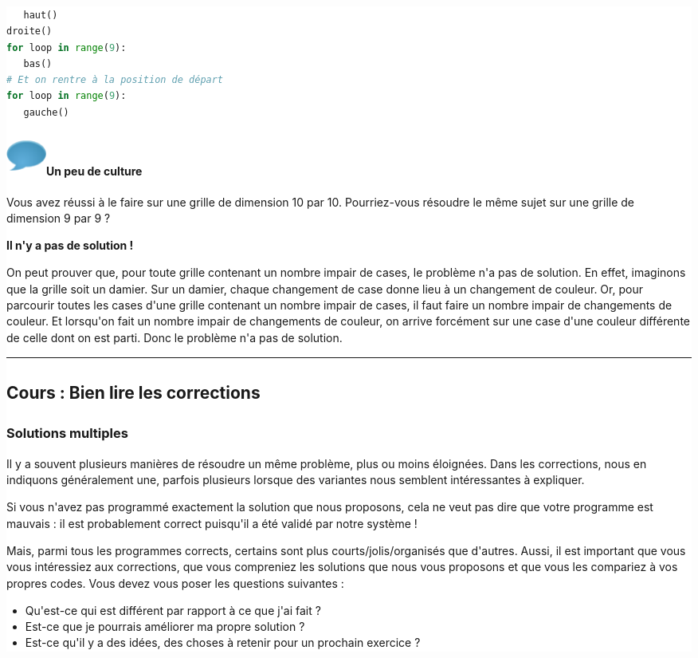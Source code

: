 ```python
   haut()
droite()
for loop in range(9):
   bas()
# Et on rentre à la position de départ
for loop in range(9):
   gauche()
```



#### <img src="assets/culture.png" alt="culture" style="width:50px;" />Un peu de culture 

Vous avez réussi à le faire sur une grille de dimension 10 par 10. Pourriez-vous résoudre le même sujet sur une grille de dimension 9 par 9 ?   



**Il n'y a pas de solution !** 

On peut prouver que, pour toute grille contenant un nombre  impair de cases, le problème n'a pas de solution. En effet, imaginons que la grille soit un damier. Sur un  damier, chaque changement de case donne lieu à un changement de couleur. Or, pour parcourir toutes les cases d'une grille contenant un  nombre impair de cases, il faut faire un nombre impair de changements de couleur. Et lorsqu'on fait un nombre impair de changements de couleur, on arrive forcément sur une case d'une couleur différente de  celle dont on est parti. Donc le problème n'a pas de solution.



------



## Cours : Bien lire les corrections

### Solutions multiples

Il y a souvent plusieurs manières de résoudre un même problème, plus ou moins éloignées.   Dans les corrections, nous en indiquons généralement une, parfois plusieurs   lorsque des variantes nous semblent intéressantes à expliquer.

Si vous n'avez pas programmé exactement la solution que nous  proposons,   cela ne veut pas dire que votre programme est mauvais : il est  probablement correct puisqu'il a été validé par notre système !

Mais, parmi tous les programmes corrects, certains sont plus courts/jolis/organisés que d'autres.   Aussi, il est important que vous vous intéressiez aux corrections, que vous compreniez les solutions que nous vous proposons   et que vous les compariez à vos propres codes. Vous devez vous poser les questions suivantes :

- Qu'est-ce qui est différent par rapport à ce que j'ai fait ? 
- Est-ce que je pourrais améliorer ma propre solution ? 
- Est-ce qu'il y a des idées, des choses à retenir pour un prochain exercice ? 
